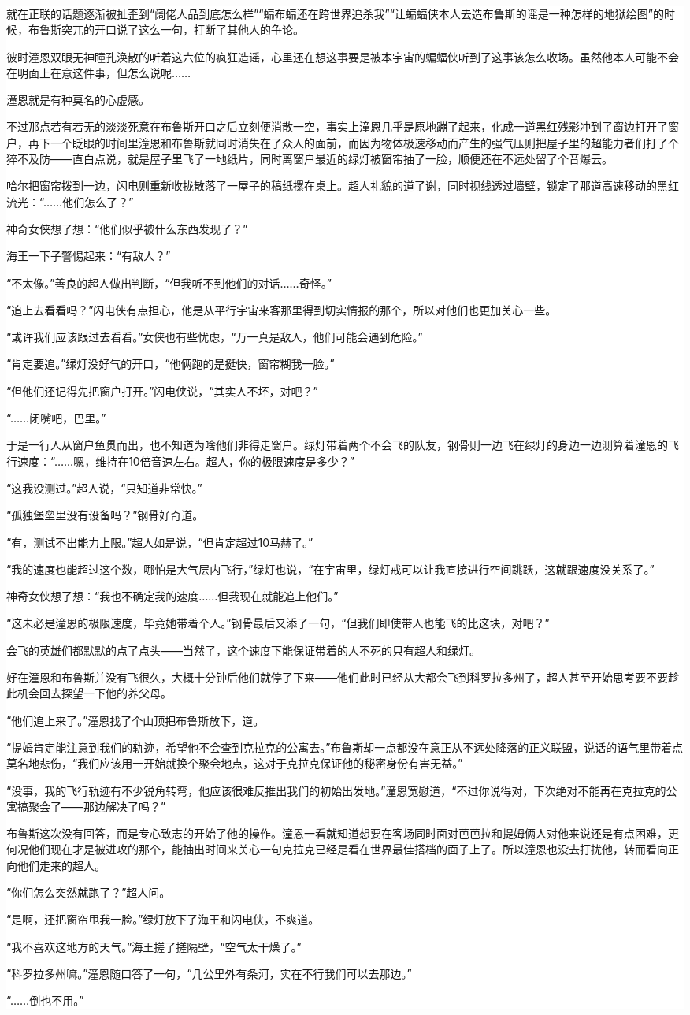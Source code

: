 就在正联的话题逐渐被扯歪到“阔佬人品到底怎么样”“蝙布蝙还在跨世界追杀我”“让蝙蝠侠本人去造布鲁斯的谣是一种怎样的地狱绘图”的时候，布鲁斯突兀的开口说了这么一句，打断了其他人的争论。

彼时潼恩双眼无神瞳孔涣散的听着这六位的疯狂造谣，心里还在想这事要是被本宇宙的蝙蝠侠听到了这事该怎么收场。虽然他本人可能不会在明面上在意这件事，但怎么说呢……

潼恩就是有种莫名的心虚感。

不过那点若有若无的淡淡死意在布鲁斯开口之后立刻便消散一空，事实上潼恩几乎是原地蹦了起来，化成一道黑红残影冲到了窗边打开了窗户，再下一个眨眼的时间里潼恩和布鲁斯就同时消失在了众人的面前，而因为物体极速移动而产生的强气压则把屋子里的超能力者们打了个猝不及防——直白点说，就是屋子里飞了一地纸片，同时离窗户最近的绿灯被窗帘抽了一脸，顺便还在不远处留了个音爆云。

哈尔把窗帘拨到一边，闪电则重新收拢散落了一屋子的稿纸摞在桌上。超人礼貌的道了谢，同时视线透过墙壁，锁定了那道高速移动的黑红流光：“……他们怎么了？”

神奇女侠想了想：“他们似乎被什么东西发现了？”

海王一下子警惕起来：“有敌人？”

“不太像。”善良的超人做出判断，“但我听不到他们的对话……奇怪。”

“追上去看看吗？”闪电侠有点担心，他是从平行宇宙来客那里得到切实情报的那个，所以对他们也更加关心一些。

“或许我们应该跟过去看看。”女侠也有些忧虑，“万一真是敌人，他们可能会遇到危险。”

“肯定要追。”绿灯没好气的开口，“他俩跑的是挺快，窗帘糊我一脸。”

“但他们还记得先把窗户打开。”闪电侠说，“其实人不坏，对吧？”

“……闭嘴吧，巴里。”

于是一行人从窗户鱼贯而出，也不知道为啥他们非得走窗户。绿灯带着两个不会飞的队友，钢骨则一边飞在绿灯的身边一边测算着潼恩的飞行速度：“……嗯，维持在10倍音速左右。超人，你的极限速度是多少？”

“这我没测过。”超人说，“只知道非常快。”

“孤独堡垒里没有设备吗？”钢骨好奇道。

“有，测试不出能力上限。”超人如是说，“但肯定超过10马赫了。”

“我的速度也能超过这个数，哪怕是大气层内飞行，”绿灯也说，“在宇宙里，绿灯戒可以让我直接进行空间跳跃，这就跟速度没关系了。”

神奇女侠想了想：“我也不确定我的速度……但我现在就能追上他们。”

“这未必是潼恩的极限速度，毕竟她带着个人。”钢骨最后又添了一句，“但我们即使带人也能飞的比这块，对吧？”

会飞的英雄们都默默的点了点头——当然了，这个速度下能保证带着的人不死的只有超人和绿灯。

好在潼恩和布鲁斯并没有飞很久，大概十分钟后他们就停了下来——他们此时已经从大都会飞到科罗拉多州了，超人甚至开始思考要不要趁此机会回去探望一下他的养父母。

“他们追上来了。”潼恩找了个山顶把布鲁斯放下，道。

“提姆肯定能注意到我们的轨迹，希望他不会查到克拉克的公寓去。”布鲁斯却一点都没在意正从不远处降落的正义联盟，说话的语气里带着点莫名地悲伤，“我们应该用一开始就换个聚会地点，这对于克拉克保证他的秘密身份有害无益。”

“没事，我的飞行轨迹有不少锐角转弯，他应该很难反推出我们的初始出发地。”潼恩宽慰道，“不过你说得对，下次绝对不能再在克拉克的公寓搞聚会了——那边解决了吗？”

布鲁斯这次没有回答，而是专心致志的开始了他的操作。潼恩一看就知道想要在客场同时面对芭芭拉和提姆俩人对他来说还是有点困难，更何况他们现在才是被进攻的那个，能抽出时间来关心一句克拉克已经是看在世界最佳搭档的面子上了。所以潼恩也没去打扰他，转而看向正向他们走来的超人。

“你们怎么突然就跑了？”超人问。

“是啊，还把窗帘甩我一脸。”绿灯放下了海王和闪电侠，不爽道。

“我不喜欢这地方的天气。”海王搓了搓隔壁，“空气太干燥了。”

“科罗拉多州嘛。”潼恩随口答了一句，“几公里外有条河，实在不行我们可以去那边。”

“……倒也不用。”
